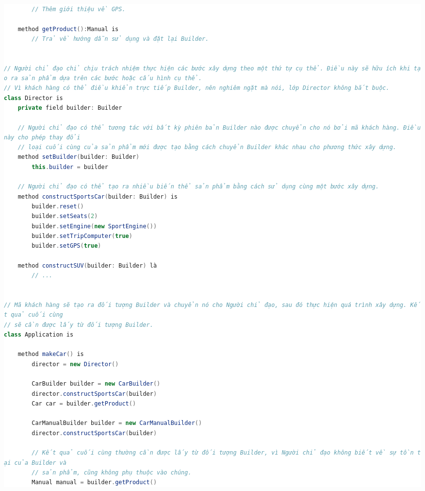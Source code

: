 ```java
        // Thêm giới thiệu về GPS.

    method getProduct():Manual is
        // Trả về hướng dẫn sử dụng và đặt lại Builder.


// Người chỉ đạo chỉ chịu trách nhiệm thực hiện các bước xây dựng theo một thứ tự cụ thể. Điều này sẽ hữu ích khi tạo ra sản phẩm dựa trên các bước hoặc cấu hình cụ thể.
// Vì khách hàng có thể điều khiển trực tiếp Builder, nên nghiêm ngặt mà nói, lớp Director không bắt buộc.
class Director is
    private field builder: Builder

    // Người chỉ đạo có thể tương tác với bất kỳ phiên bản Builder nào được chuyển cho nó bởi mã khách hàng. Điều này cho phép thay đổi
    // loại cuối cùng của sản phẩm mới được tạo bằng cách chuyển Builder khác nhau cho phương thức xây dựng.
    method setBuilder(builder: Builder)
        this.builder = builder

    // Người chỉ đạo có thể tạo ra nhiều biến thể sản phẩm bằng cách sử dụng cùng một bước xây dựng.
	method constructSportsCar(builder: Builder) is
        builder.reset()
        builder.setSeats(2)
        builder.setEngine(new SportEngine())
        builder.setTripComputer(true)
        builder.setGPS(true)

    method constructSUV(builder: Builder) là
        // ...


// Mã khách hàng sẽ tạo ra đối tượng Builder và chuyển nó cho Người chỉ đạo, sau đó thực hiện quá trình xây dựng. Kết quả cuối cùng
// sẽ cần được lấy từ đối tượng Builder.
class Application is

    method makeCar() is
        director = new Director()

        CarBuilder builder = new CarBuilder()
        director.constructSportsCar(builder)
        Car car = builder.getProduct()

        CarManualBuilder builder = new CarManualBuilder()
        director.constructSportsCar(builder)

        // Kết quả cuối cùng thường cần được lấy từ đối tượng Builder, vì Người chỉ đạo không biết về sự tồn tại của Builder và
        // sản phẩm, cũng không phụ thuộc vào chúng.
        Manual manual = builder.getProduct()
```

